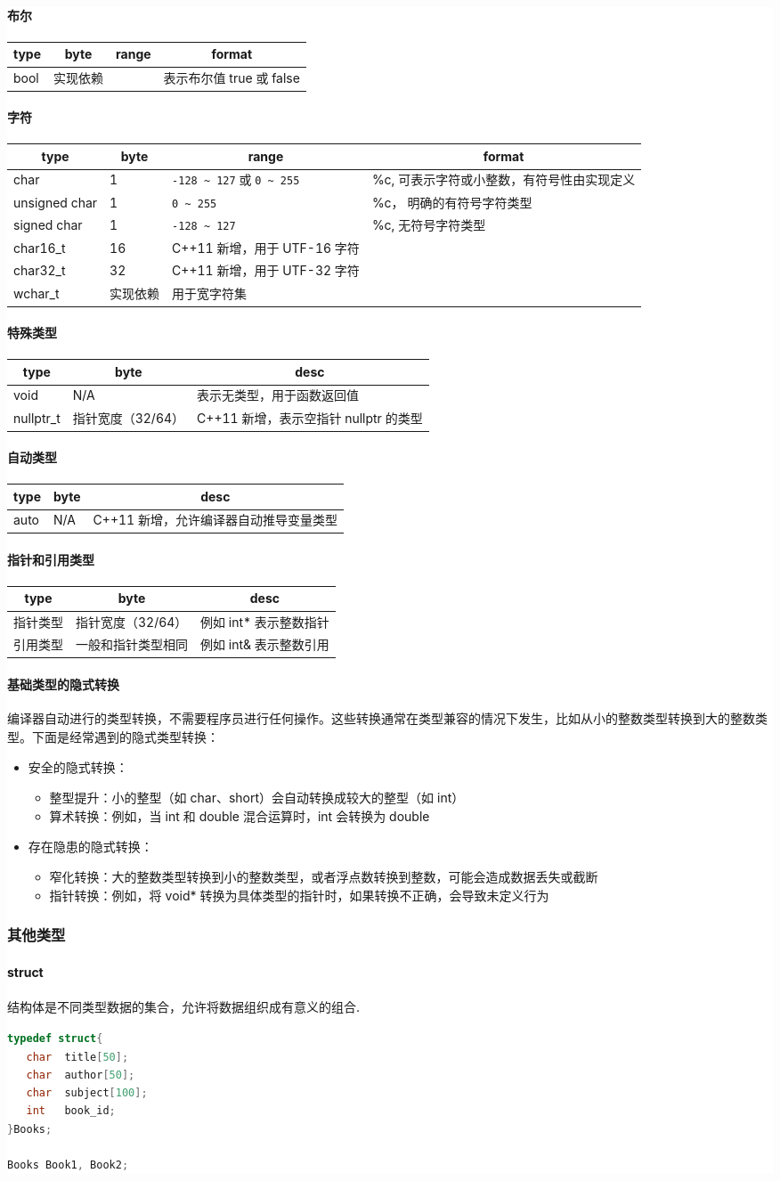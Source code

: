 #### 布尔
type | byte |  range  | format|
-|-|-|-|
bool | 实现依赖 | | 表示布尔值 true 或 false |

#### 字符
type | byte |  range  | format|
-|-|-|-|
char | 1 | `-128 ~ 127` 或 `0 ~ 255` | %c, 可表示字符或小整数，有符号性由实现定义 |
unsigned char | 1 | `0 ~ 255` | %c， 明确的有符号字符类型 |
signed char | 1 | `-128 ~ 127` | %c, 无符号字符类型 |
char16_t|16|C++11 新增，用于 UTF-16 字符||
char32_t|32|C++11 新增，用于 UTF-32 字符||
wchar_t|实现依赖|用于宽字符集||

#### 特殊类型
type | byte |  desc|
-|-|-|
void|N/A|表示无类型，用于函数返回值|
nullptr_t|指针宽度（32/64）|C++11 新增，表示空指针 nullptr 的类型|

#### 自动类型
type | byte |  desc|
-|-|-|
auto|N/A|C++11 新增，允许编译器自动推导变量类型|

#### 指针和引用类型
type | byte |  desc|
-|-|-|
指针类型|指针宽度（32/64）|例如 int* 表示整数指针|
引用类型|一般和指针类型相同|例如 int& 表示整数引用|

#### 基础类型的隐式转换
编译器自动进行的类型转换，不需要程序员进行任何操作。这些转换通常在类型兼容的情况下发生，比如从小的整数类型转换到大的整数类型。下面是经常遇到的隐式类型转换：
- 安全的隐式转换：

	- 整型提升：小的整型（如 char、short）会自动转换成较大的整型（如 int）
	- 算术转换：例如，当 int 和 double 混合运算时，int 会转换为 double

- 存在隐患的隐式转换：
	- 窄化转换：大的整数类型转换到小的整数类型，或者浮点数转换到整数，可能会造成数据丢失或截断
	- 指针转换：例如，将 void* 转换为具体类型的指针时，如果转换不正确，会导致未定义行为

### 其他类型
#### struct
结构体是不同类型数据的集合，允许将数据组织成有意义的组合.

```c++
typedef struct{
   char  title[50];
   char  author[50];
   char  subject[100];
   int   book_id;
}Books;

Books Book1, Book2;
```
